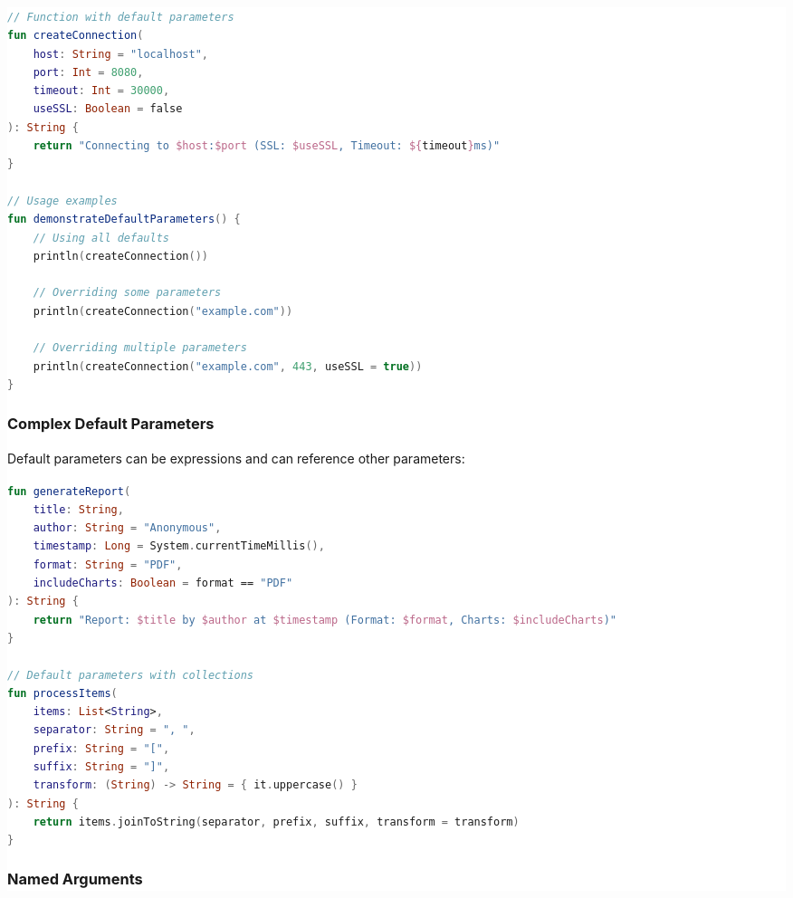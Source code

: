 ```kotlin
// Function with default parameters
fun createConnection(
    host: String = "localhost",
    port: Int = 8080,
    timeout: Int = 30000,
    useSSL: Boolean = false
): String {
    return "Connecting to $host:$port (SSL: $useSSL, Timeout: ${timeout}ms)"
}

// Usage examples
fun demonstrateDefaultParameters() {
    // Using all defaults
    println(createConnection())
    
    // Overriding some parameters
    println(createConnection("example.com"))
    
    // Overriding multiple parameters
    println(createConnection("example.com", 443, useSSL = true))
}
```

### Complex Default Parameters

Default parameters can be expressions and can reference other parameters:

```kotlin
fun generateReport(
    title: String,
    author: String = "Anonymous",
    timestamp: Long = System.currentTimeMillis(),
    format: String = "PDF",
    includeCharts: Boolean = format == "PDF"
): String {
    return "Report: $title by $author at $timestamp (Format: $format, Charts: $includeCharts)"
}

// Default parameters with collections
fun processItems(
    items: List<String>,
    separator: String = ", ",
    prefix: String = "[",
    suffix: String = "]",
    transform: (String) -> String = { it.uppercase() }
): String {
    return items.joinToString(separator, prefix, suffix, transform = transform)
}
```

### Named Arguments
